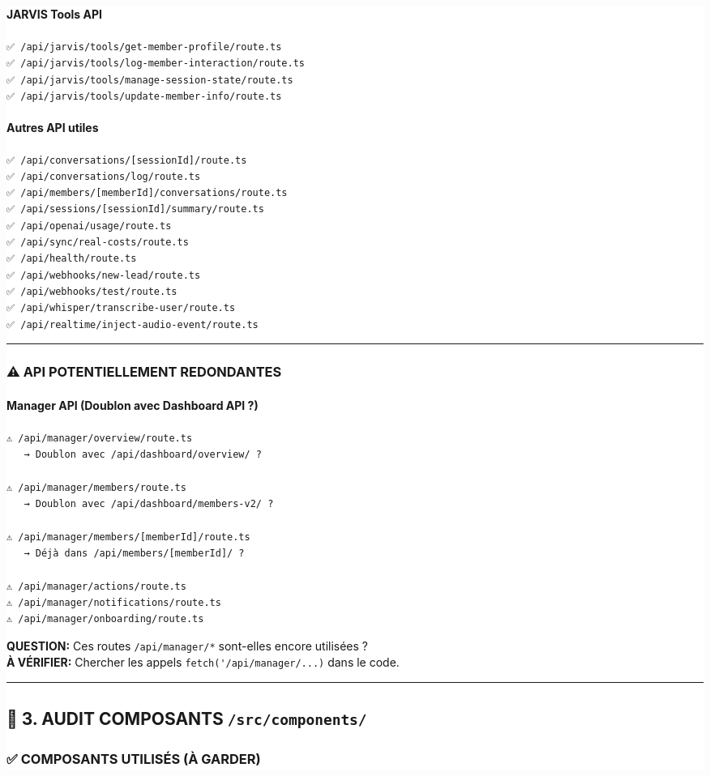 #### JARVIS Tools API
```
✅ /api/jarvis/tools/get-member-profile/route.ts
✅ /api/jarvis/tools/log-member-interaction/route.ts
✅ /api/jarvis/tools/manage-session-state/route.ts
✅ /api/jarvis/tools/update-member-info/route.ts
```

#### Autres API utiles
```
✅ /api/conversations/[sessionId]/route.ts
✅ /api/conversations/log/route.ts
✅ /api/members/[memberId]/conversations/route.ts
✅ /api/sessions/[sessionId]/summary/route.ts
✅ /api/openai/usage/route.ts
✅ /api/sync/real-costs/route.ts
✅ /api/health/route.ts
✅ /api/webhooks/new-lead/route.ts
✅ /api/webhooks/test/route.ts
✅ /api/whisper/transcribe-user/route.ts
✅ /api/realtime/inject-audio-event/route.ts
```

---

### ⚠️ API POTENTIELLEMENT REDONDANTES

#### Manager API (Doublon avec Dashboard API ?)
```
⚠️ /api/manager/overview/route.ts
   → Doublon avec /api/dashboard/overview/ ?
   
⚠️ /api/manager/members/route.ts
   → Doublon avec /api/dashboard/members-v2/ ?
   
⚠️ /api/manager/members/[memberId]/route.ts
   → Déjà dans /api/members/[memberId]/ ?
   
⚠️ /api/manager/actions/route.ts
⚠️ /api/manager/notifications/route.ts
⚠️ /api/manager/onboarding/route.ts
```

**QUESTION:** Ces routes `/api/manager/*` sont-elles encore utilisées ?  
**À VÉRIFIER:** Chercher les appels `fetch('/api/manager/...)` dans le code.

---

## 📁 3. AUDIT COMPOSANTS `/src/components/`

### ✅ COMPOSANTS UTILISÉS (À GARDER)
